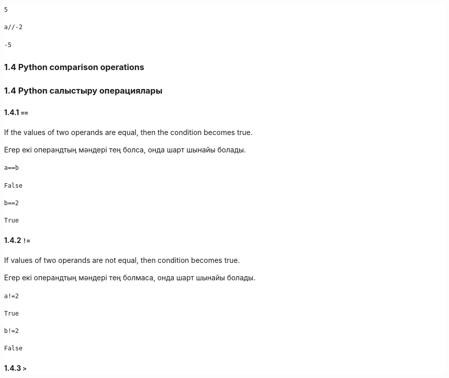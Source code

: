 ```
5
```

```
a//-2      
```

```
-5
```

### 1.4  Python comparison operations 

### 1.4 Python салыстыру операциялары

#### 1.4.1  `==` 

If the values of two operands are equal, then the condition becomes true.

Егер екі операндтың мәндері тең болса, онда шарт шынайы болады.

```
a==b      
```

```
False 
```

```
b==2      
```

```
True
```

#### 1.4.2  `!=` 

If values of two operands are not equal, then condition becomes true. 

Егер екі операндтың мәндері тең болмаса, онда шарт шынайы болады.

```
a!=2      
```

```
True 
```

```
b!=2      
```

```
False
```

#### 1.4.3  `>` 
